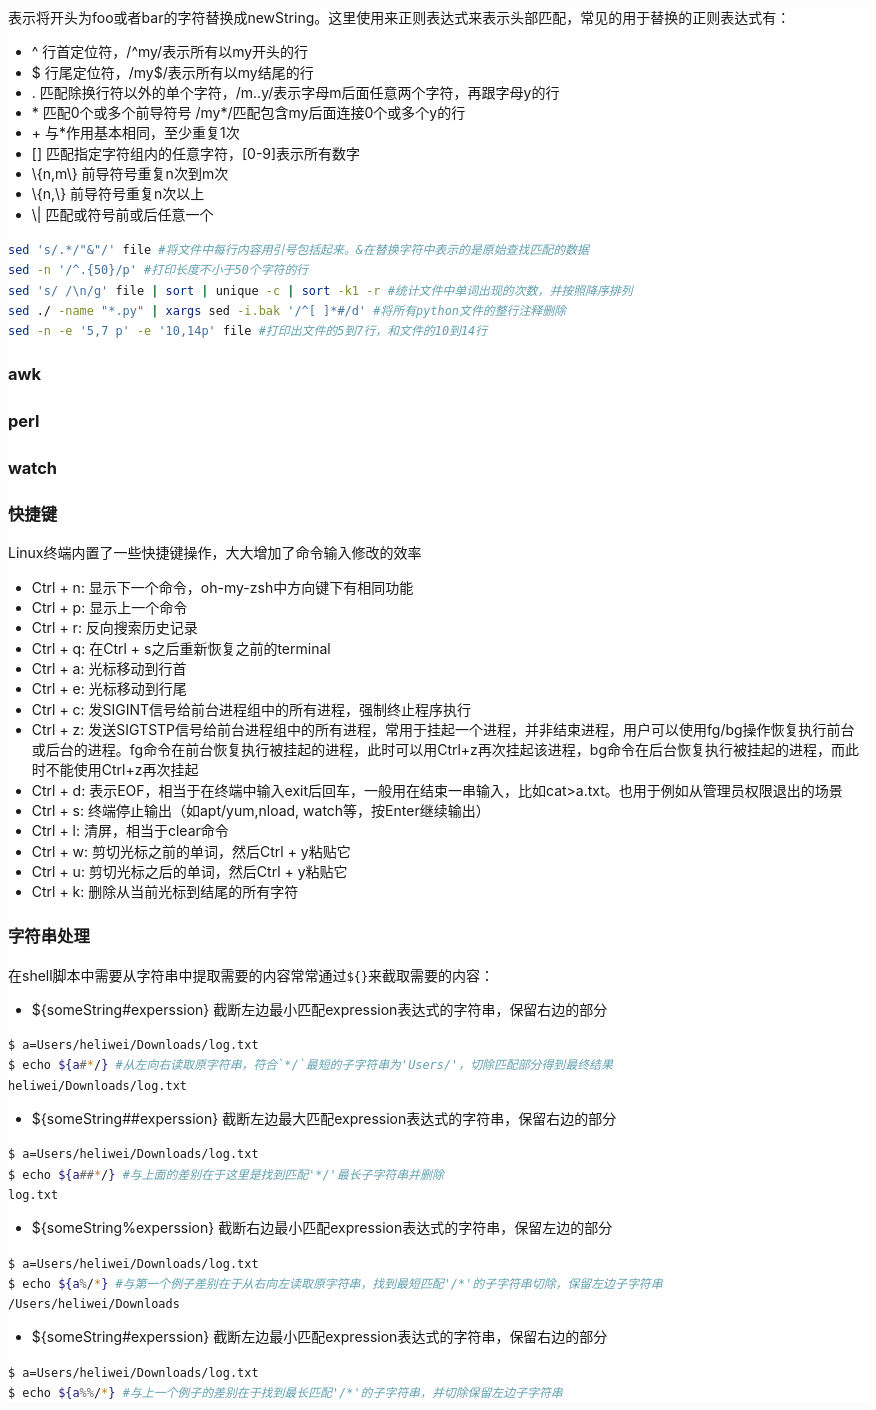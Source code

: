 表示将开头为foo或者bar的字符替换成newString。这里使用来正则表达式来表示头部匹配，常见的用于替换的正则表达式有：  
- ^ 行首定位符，/^my/表示所有以my开头的行  
- $ 行尾定位符，/my$/表示所有以my结尾的行
- . 匹配除换行符以外的单个字符，/m..y/表示字母m后面任意两个字符，再跟字母y的行
- \* 匹配0个或多个前导符号 /my\*/匹配包含my后面连接0个或多个y的行
- \+ 与\*作用基本相同，至少重复1次
- [] 匹配指定字符组内的任意字符，[0-9]表示所有数字
- \\\{n,m\\\} 前导符号重复n次到m次
- \\\{n,\\\} 前导符号重复n次以上
- \\| 匹配或符号前或后任意一个
```bash
sed 's/.*/"&"/' file #将文件中每行内容用引号包括起来。&在替换字符中表示的是原始查找匹配的数据
sed -n '/^.{50}/p' #打印长度不小于50个字符的行
sed 's/ /\n/g' file | sort | unique -c | sort -k1 -r #统计文件中单词出现的次数，并按照降序排列
sed ./ -name "*.py" | xargs sed -i.bak '/^[ ]*#/d' #将所有python文件的整行注释删除
sed -n -e '5,7 p' -e '10,14p' file #打印出文件的5到7行，和文件的10到14行
```
### awk
### perl
### watch
### 快捷键
Linux终端内置了一些快捷键操作，大大增加了命令输入修改的效率  
- Ctrl + n: 显示下一个命令，oh-my-zsh中方向键下有相同功能
- Ctrl + p: 显示上一个命令
- Ctrl + r: 反向搜索历史记录
- Ctrl + q: 在Ctrl + s之后重新恢复之前的terminal
- Ctrl + a: 光标移动到行首
- Ctrl + e: 光标移动到行尾
- Ctrl + c: 发SIGINT信号给前台进程组中的所有进程，强制终止程序执行  
- Ctrl + z: 发送SIGTSTP信号给前台进程组中的所有进程，常用于挂起一个进程，并非结束进程，用户可以使用fg/bg操作恢复执行前台或后台的进程。fg命令在前台恢复执行被挂起的进程，此时可以用Ctrl+z再次挂起该进程，bg命令在后台恢复执行被挂起的进程，而此时不能使用Ctrl+z再次挂起
- Ctrl + d: 表示EOF，相当于在终端中输入exit后回车，一般用在结束一串输入，比如cat>a.txt。也用于例如从管理员权限退出的场景
- Ctrl + s: 终端停止输出（如apt/yum,nload, watch等，按Enter继续输出）
- Ctrl + l: 清屏，相当于clear命令
- Ctrl + w: 剪切光标之前的单词，然后Ctrl + y粘贴它
- Ctrl + u: 剪切光标之后的单词，然后Ctrl + y粘贴它
- Ctrl + k: 删除从当前光标到结尾的所有字符

### 字符串处理
在shell脚本中需要从字符串中提取需要的内容常常通过`${}`来截取需要的内容：  

- $\{someString#experssion} 截断左边最小匹配expression表达式的字符串，保留右边的部分
```bash
$ a=Users/heliwei/Downloads/log.txt
$ echo ${a#*/} #从左向右读取原字符串，符合`*/`最短的子字符串为'Users/'，切除匹配部分得到最终结果
heliwei/Downloads/log.txt
```
- $\{someString##experssion} 截断左边最大匹配expression表达式的字符串，保留右边的部分
```bash
$ a=Users/heliwei/Downloads/log.txt
$ echo ${a##*/} #与上面的差别在于这里是找到匹配'*/'最长子字符串并删除
log.txt
```
- $\{someString%experssion} 截断右边最小匹配expression表达式的字符串，保留左边的部分
```bash
$ a=Users/heliwei/Downloads/log.txt
$ echo ${a%/*} #与第一个例子差别在于从右向左读取原字符串，找到最短匹配'/*'的子字符串切除，保留左边子字符串
/Users/heliwei/Downloads
```
- $\{someString#experssion} 截断左边最小匹配expression表达式的字符串，保留右边的部分
```bash
$ a=Users/heliwei/Downloads/log.txt
$ echo ${a%%/*} #与上一个例子的差别在于找到最长匹配'/*'的子字符串，并切除保留左边子字符串
```